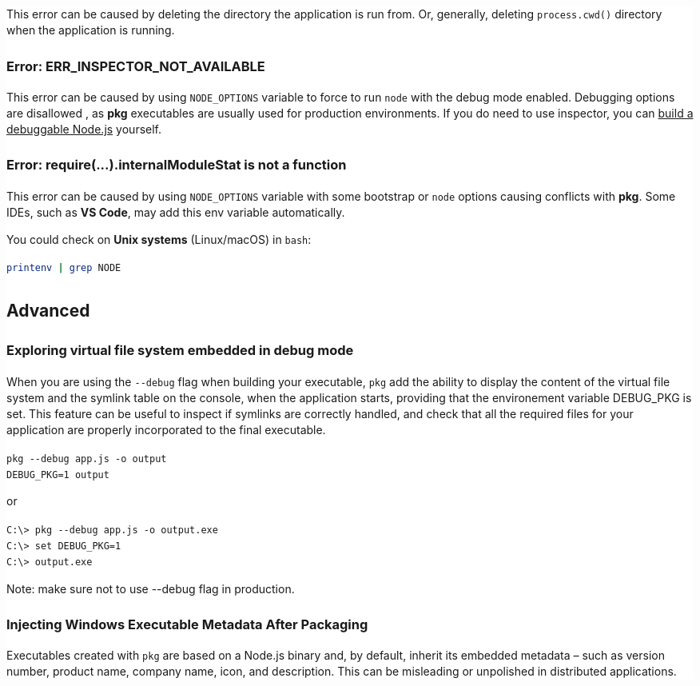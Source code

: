 This error can be caused by deleting the directory the application is
run from. Or, generally, deleting `process.cwd()` directory when the
application is running.

### Error: ERR_INSPECTOR_NOT_AVAILABLE

This error can be caused by using `NODE_OPTIONS` variable to force to
run `node` with the debug mode enabled. Debugging options are disallowed
, as **pkg** executables are usually used for production environments.
If you do need to use inspector, you can [build a debuggable Node.js](https://github.com/vercel/pkg/issues/93#issuecomment-301210543) yourself.

### Error: require(...).internalModuleStat is not a function

This error can be caused by using `NODE_OPTIONS` variable with some
bootstrap or `node` options causing conflicts with **pkg**. Some
IDEs, such as **VS Code**, may add this env variable automatically.

You could check on **Unix systems** (Linux/macOS) in `bash`:

```bash
printenv | grep NODE
```

## Advanced

### Exploring virtual file system embedded in debug mode

When you are using the `--debug` flag when building your executable,
`pkg` add the ability to display the content of the virtual file system
and the symlink table on the console, when the application starts,
providing that the environement variable DEBUG_PKG is set.
This feature can be useful to inspect if symlinks are correctly handled,
and check that all the required files for your application are properly
incorporated to the final executable.

    pkg --debug app.js -o output
    DEBUG_PKG=1 output

or

    C:\> pkg --debug app.js -o output.exe
    C:\> set DEBUG_PKG=1
    C:\> output.exe

Note: make sure not to use --debug flag in production.

### Injecting Windows Executable Metadata After Packaging
Executables created with `pkg` are based on a Node.js binary and, by default, 
inherit its embedded metadata – such as version number, product name, company 
name, icon, and description. This can be misleading or unpolished in 
distributed applications.

